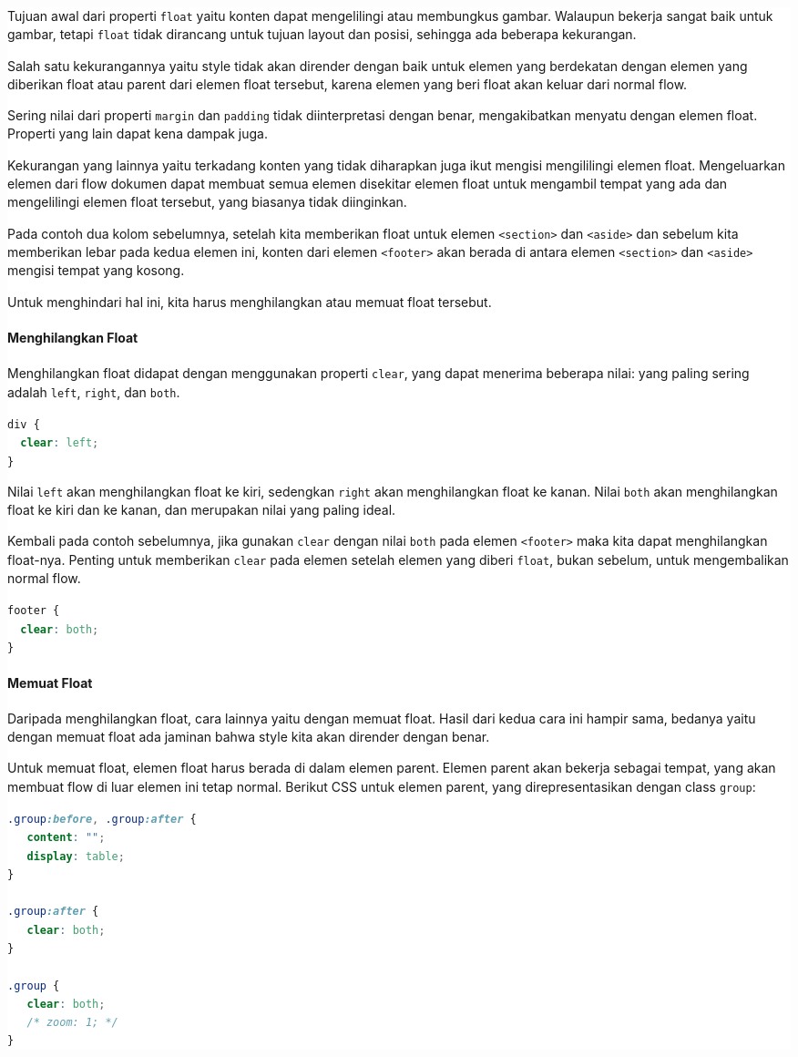 Tujuan awal dari properti `float` yaitu konten dapat mengelilingi atau membungkus gambar. Walaupun bekerja sangat baik untuk gambar, tetapi `float` tidak dirancang untuk tujuan layout dan posisi, sehingga ada beberapa kekurangan.

Salah satu kekurangannya yaitu style tidak akan dirender dengan baik untuk elemen yang berdekatan dengan elemen yang diberikan float atau parent dari elemen float tersebut, karena elemen yang beri float akan keluar dari normal flow.

Sering nilai dari properti `margin` dan `padding` tidak diinterpretasi dengan benar, mengakibatkan menyatu dengan elemen float. Properti yang lain dapat kena dampak juga.

Kekurangan yang lainnya yaitu terkadang konten yang tidak diharapkan juga ikut mengisi mengililingi elemen float. Mengeluarkan elemen dari flow dokumen dapat membuat semua elemen disekitar elemen float untuk mengambil tempat yang ada dan mengelilingi elemen float tersebut, yang biasanya tidak diinginkan.

Pada contoh dua kolom sebelumnya, setelah kita memberikan float untuk elemen `<section>` dan `<aside>` dan sebelum kita memberikan lebar pada kedua elemen ini, konten dari elemen `<footer>` akan berada di antara elemen `<section>` dan `<aside>` mengisi tempat yang kosong.

Untuk menghindari hal ini, kita harus menghilangkan atau memuat float tersebut.

#### Menghilangkan Float

Menghilangkan float didapat dengan menggunakan properti `clear`, yang dapat menerima beberapa nilai: yang paling sering adalah `left`, `right`, dan `both`.

``` css
div {
  clear: left;
}
```

Nilai `left` akan menghilangkan float ke kiri, sedengkan `right` akan menghilangkan float ke kanan. Nilai `both` akan menghilangkan float ke kiri dan ke kanan, dan merupakan nilai yang paling ideal.

Kembali pada contoh sebelumnya, jika gunakan `clear` dengan nilai `both` pada elemen `<footer>` maka kita dapat menghilangkan float-nya. Penting untuk memberikan `clear` pada elemen setelah elemen yang diberi `float`, bukan sebelum, untuk mengembalikan normal flow.

``` css
footer {
  clear: both;
}
```

#### Memuat Float

Daripada menghilangkan float, cara lainnya yaitu dengan memuat float. Hasil dari kedua cara ini hampir sama, bedanya yaitu dengan memuat float ada jaminan bahwa style kita akan dirender dengan benar.

Untuk memuat float, elemen float harus berada di dalam elemen parent. Elemen parent akan bekerja sebagai tempat, yang akan membuat flow di luar elemen ini tetap normal. Berikut CSS untuk elemen parent, yang direpresentasikan dengan class `group`: 

``` css
.group:before, .group:after {
   content: "";
   display: table;
}

.group:after {
   clear: both;
}

.group {
   clear: both;
   /* zoom: 1; */
}
```
